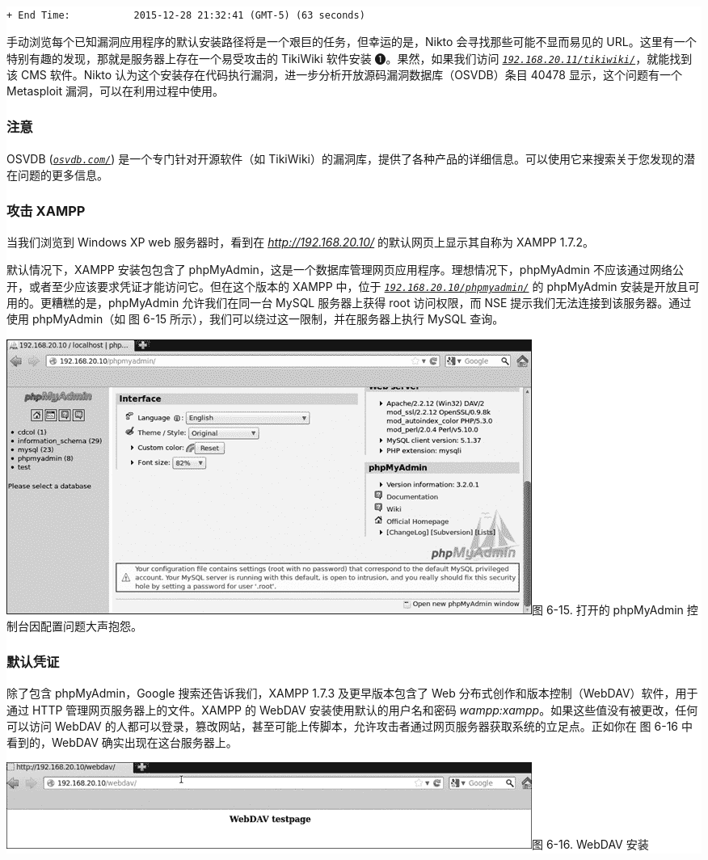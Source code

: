 ```
+ End Time:           2015-12-28 21:32:41 (GMT-5) (63 seconds)
```

手动浏览每个已知漏洞应用程序的默认安装路径将是一个艰巨的任务，但幸运的是，Nikto 会寻找那些可能不显而易见的 URL。这里有一个特别有趣的发现，那就是服务器上存在一个易受攻击的 TikiWiki 软件安装 ❶。果然，如果我们访问 *[`192.168.20.11/tikiwiki/`](http://192.168.20.11/tikiwiki/)*，就能找到该 CMS 软件。Nikto 认为这个安装存在代码执行漏洞，进一步分析开放源码漏洞数据库（OSVDB）条目 40478 显示，这个问题有一个 Metasploit 漏洞，可以在利用过程中使用。

### 注意

OSVDB (*[`osvdb.com/`](http://osvdb.com/)*) 是一个专门针对开源软件（如 TikiWiki）的漏洞库，提供了各种产品的详细信息。可以使用它来搜索关于您发现的潜在问题的更多信息。

### 攻击 XAMPP

当我们浏览到 Windows XP web 服务器时，看到在 *http://192.168.20.10/* 的默认网页上显示其自称为 XAMPP 1.7.2。

默认情况下，XAMPP 安装包包含了 phpMyAdmin，这是一个数据库管理网页应用程序。理想情况下，phpMyAdmin 不应该通过网络公开，或者至少应该要求凭证才能访问它。但在这个版本的 XAMPP 中，位于 *[`192.168.20.10/phpmyadmin/`](http://192.168.20.10/phpmyadmin/)* 的 phpMyAdmin 安装是开放且可用的。更糟糕的是，phpMyAdmin 允许我们在同一台 MySQL 服务器上获得 root 访问权限，而 NSE 提示我们无法连接到该服务器。通过使用 phpMyAdmin（如 图 6-15 所示），我们可以绕过这一限制，并在服务器上执行 MySQL 查询。

![打开的 phpMyAdmin 控制台因配置问题大声抱怨。](img/httpatomoreillycomsourcenostarchimages2030350.png.jpg)图 6-15. 打开的 phpMyAdmin 控制台因配置问题大声抱怨。

### 默认凭证

除了包含 phpMyAdmin，Google 搜索还告诉我们，XAMPP 1.7.3 及更早版本包含了 Web 分布式创作和版本控制（WebDAV）软件，用于通过 HTTP 管理网页服务器上的文件。XAMPP 的 WebDAV 安装使用默认的用户名和密码 *wampp:xampp*。如果这些值没有被更改，任何可以访问 WebDAV 的人都可以登录，篡改网站，甚至可能上传脚本，允许攻击者通过网页服务器获取系统的立足点。正如你在 图 6-16 中看到的，WebDAV 确实出现在这台服务器上。

![WebDAV 安装](img/httpatomoreillycomsourcenostarchimages2030352.png.jpg)图 6-16. WebDAV 安装

